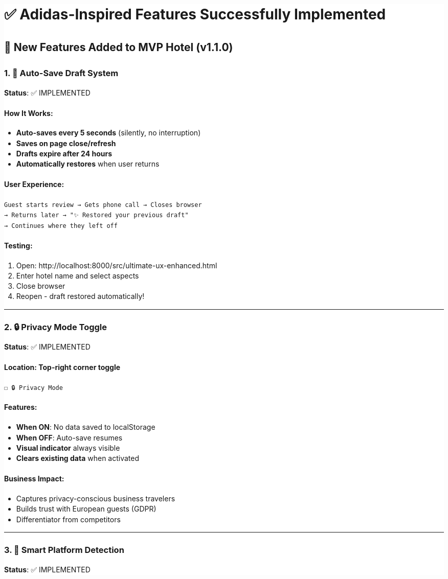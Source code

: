 # ✅ Adidas-Inspired Features Successfully Implemented

## 🎉 New Features Added to MVP Hotel (v1.1.0)

### 1. 📝 **Auto-Save Draft System**
**Status**: ✅ IMPLEMENTED

#### How It Works:
- **Auto-saves every 5 seconds** (silently, no interruption)
- **Saves on page close/refresh** 
- **Drafts expire after 24 hours**
- **Automatically restores** when user returns

#### User Experience:
```
Guest starts review → Gets phone call → Closes browser
→ Returns later → "✨ Restored your previous draft" 
→ Continues where they left off
```

#### Testing:
1. Open: http://localhost:8000/src/ultimate-ux-enhanced.html
2. Enter hotel name and select aspects
3. Close browser
4. Reopen - draft restored automatically!

---

### 2. 🔒 **Privacy Mode Toggle**
**Status**: ✅ IMPLEMENTED

#### Location: Top-right corner toggle
```
☐ 🔒 Privacy Mode
```

#### Features:
- **When ON**: No data saved to localStorage
- **When OFF**: Auto-save resumes
- **Visual indicator** always visible
- **Clears existing data** when activated

#### Business Impact:
- Captures privacy-conscious business travelers
- Builds trust with European guests (GDPR)
- Differentiator from competitors

---

### 3. 🎯 **Smart Platform Detection**
**Status**: ✅ IMPLEMENTED
